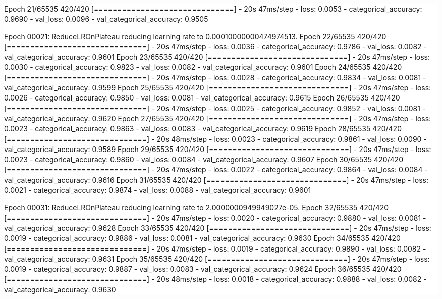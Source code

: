 Epoch 21/65535
420/420 [==============================] - 20s 47ms/step - loss: 0.0053 - categorical_accuracy: 0.9690 - val_loss: 0.0096 - val_categorical_accuracy: 0.9505

Epoch 00021: ReduceLROnPlateau reducing learning rate to 0.00010000000474974513.
Epoch 22/65535
420/420 [==============================] - 20s 47ms/step - loss: 0.0036 - categorical_accuracy: 0.9786 - val_loss: 0.0082 - val_categorical_accuracy: 0.9601
Epoch 23/65535
420/420 [==============================] - 20s 47ms/step - loss: 0.0030 - categorical_accuracy: 0.9823 - val_loss: 0.0082 - val_categorical_accuracy: 0.9601
Epoch 24/65535
420/420 [==============================] - 20s 47ms/step - loss: 0.0028 - categorical_accuracy: 0.9834 - val_loss: 0.0081 - val_categorical_accuracy: 0.9599
Epoch 25/65535
420/420 [==============================] - 20s 47ms/step - loss: 0.0026 - categorical_accuracy: 0.9850 - val_loss: 0.0081 - val_categorical_accuracy: 0.9615
Epoch 26/65535
420/420 [==============================] - 20s 47ms/step - loss: 0.0025 - categorical_accuracy: 0.9852 - val_loss: 0.0081 - val_categorical_accuracy: 0.9620
Epoch 27/65535
420/420 [==============================] - 20s 47ms/step - loss: 0.0023 - categorical_accuracy: 0.9863 - val_loss: 0.0083 - val_categorical_accuracy: 0.9619
Epoch 28/65535
420/420 [==============================] - 20s 48ms/step - loss: 0.0023 - categorical_accuracy: 0.9861 - val_loss: 0.0090 - val_categorical_accuracy: 0.9589
Epoch 29/65535
420/420 [==============================] - 20s 47ms/step - loss: 0.0023 - categorical_accuracy: 0.9860 - val_loss: 0.0084 - val_categorical_accuracy: 0.9607
Epoch 30/65535
420/420 [==============================] - 20s 47ms/step - loss: 0.0022 - categorical_accuracy: 0.9864 - val_loss: 0.0084 - val_categorical_accuracy: 0.9616
Epoch 31/65535
420/420 [==============================] - 20s 47ms/step - loss: 0.0021 - categorical_accuracy: 0.9874 - val_loss: 0.0088 - val_categorical_accuracy: 0.9601

Epoch 00031: ReduceLROnPlateau reducing learning rate to 2.0000000949949027e-05.
Epoch 32/65535
420/420 [==============================] - 20s 47ms/step - loss: 0.0020 - categorical_accuracy: 0.9880 - val_loss: 0.0081 - val_categorical_accuracy: 0.9628
Epoch 33/65535
420/420 [==============================] - 20s 47ms/step - loss: 0.0019 - categorical_accuracy: 0.9886 - val_loss: 0.0081 - val_categorical_accuracy: 0.9630
Epoch 34/65535
420/420 [==============================] - 20s 47ms/step - loss: 0.0019 - categorical_accuracy: 0.9890 - val_loss: 0.0082 - val_categorical_accuracy: 0.9631
Epoch 35/65535
420/420 [==============================] - 20s 47ms/step - loss: 0.0019 - categorical_accuracy: 0.9887 - val_loss: 0.0083 - val_categorical_accuracy: 0.9624
Epoch 36/65535
420/420 [==============================] - 20s 48ms/step - loss: 0.0018 - categorical_accuracy: 0.9888 - val_loss: 0.0082 - val_categorical_accuracy: 0.9630

